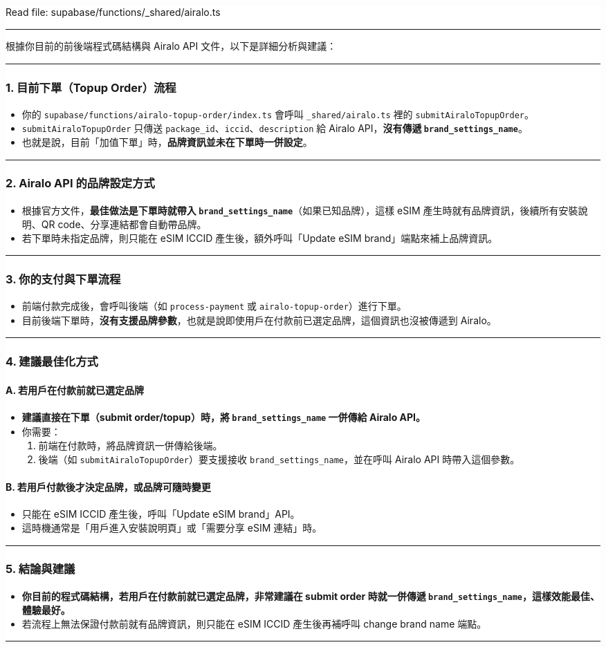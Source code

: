 
Read file: supabase/functions/_shared/airalo.ts

---

根據你目前的前後端程式碼結構與 Airalo API 文件，以下是詳細分析與建議：

---

### 1. **目前下單（Topup Order）流程**

- 你的 `supabase/functions/airalo-topup-order/index.ts` 會呼叫 `_shared/airalo.ts` 裡的 `submitAiraloTopupOrder`。
- `submitAiraloTopupOrder` 只傳送 `package_id`、`iccid`、`description` 給 Airalo API，**沒有傳遞 `brand_settings_name`**。
- 也就是說，目前「加值下單」時，**品牌資訊並未在下單時一併設定**。

---

### 2. **Airalo API 的品牌設定方式**

- 根據官方文件，**最佳做法是下單時就帶入 `brand_settings_name`**（如果已知品牌），這樣 eSIM 產生時就有品牌資訊，後續所有安裝說明、QR code、分享連結都會自動帶品牌。
- 若下單時未指定品牌，則只能在 eSIM ICCID 產生後，額外呼叫「Update eSIM brand」端點來補上品牌資訊。

---

### 3. **你的支付與下單流程**

- 前端付款完成後，會呼叫後端（如 `process-payment` 或 `airalo-topup-order`）進行下單。
- 目前後端下單時，**沒有支援品牌參數**，也就是說即使用戶在付款前已選定品牌，這個資訊也沒被傳遞到 Airalo。

---

### 4. **建議最佳化方式**

#### **A. 若用戶在付款前就已選定品牌**
- **建議直接在下單（submit order/topup）時，將 `brand_settings_name` 一併傳給 Airalo API。**
- 你需要：
  1. 前端在付款時，將品牌資訊一併傳給後端。
  2. 後端（如 `submitAiraloTopupOrder`）要支援接收 `brand_settings_name`，並在呼叫 Airalo API 時帶入這個參數。

#### **B. 若用戶付款後才決定品牌，或品牌可隨時變更**
- 只能在 eSIM ICCID 產生後，呼叫「Update eSIM brand」API。
- 這時機通常是「用戶進入安裝說明頁」或「需要分享 eSIM 連結」時。

---

### 5. **結論與建議**

- **你目前的程式碼結構，若用戶在付款前就已選定品牌，**非常建議**在 submit order 時就一併傳遞 `brand_settings_name`，這樣效能最佳、體驗最好。**
- 若流程上無法保證付款前就有品牌資訊，則只能在 eSIM ICCID 產生後再補呼叫 change brand name 端點。

---

